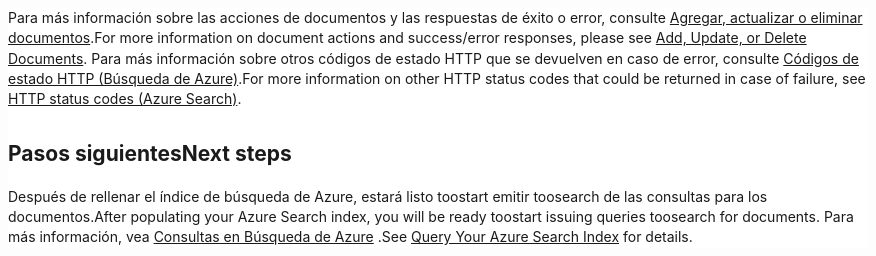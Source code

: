 <span data-ttu-id="220ff-179">Para más información sobre las acciones de documentos y las respuestas de éxito o error, consulte [Agregar, actualizar o eliminar documentos](https://docs.microsoft.com/rest/api/searchservice/AddUpdate-or-Delete-Documents).</span><span class="sxs-lookup"><span data-stu-id="220ff-179">For more information on document actions and success/error responses, please see [Add, Update, or Delete Documents](https://docs.microsoft.com/rest/api/searchservice/AddUpdate-or-Delete-Documents).</span></span> <span data-ttu-id="220ff-180">Para más información sobre otros códigos de estado HTTP que se devuelven en caso de error, consulte [Códigos de estado HTTP (Búsqueda de Azure)](https://docs.microsoft.com/rest/api/searchservice/HTTP-status-codes).</span><span class="sxs-lookup"><span data-stu-id="220ff-180">For more information on other HTTP status codes that could be returned in case of failure, see [HTTP status codes (Azure Search)](https://docs.microsoft.com/rest/api/searchservice/HTTP-status-codes).</span></span>

## <a name="next-steps"></a><span data-ttu-id="220ff-181">Pasos siguientes</span><span class="sxs-lookup"><span data-stu-id="220ff-181">Next steps</span></span>
<span data-ttu-id="220ff-182">Después de rellenar el índice de búsqueda de Azure, estará listo toostart emitir toosearch de las consultas para los documentos.</span><span class="sxs-lookup"><span data-stu-id="220ff-182">After populating your Azure Search index, you will be ready toostart issuing queries toosearch for documents.</span></span> <span data-ttu-id="220ff-183">Para más información, vea [Consultas en Búsqueda de Azure](search-query-overview.md) .</span><span class="sxs-lookup"><span data-stu-id="220ff-183">See [Query Your Azure Search Index](search-query-overview.md) for details.</span></span>
